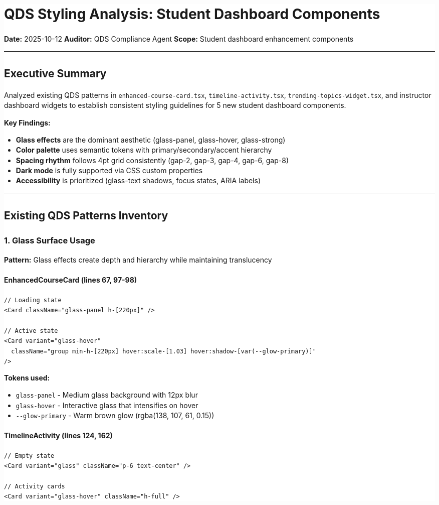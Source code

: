 # QDS Styling Analysis: Student Dashboard Components

**Date:** 2025-10-12
**Auditor:** QDS Compliance Agent
**Scope:** Student dashboard enhancement components

---

## Executive Summary

Analyzed existing QDS patterns in `enhanced-course-card.tsx`, `timeline-activity.tsx`, `trending-topics-widget.tsx`, and instructor dashboard widgets to establish consistent styling guidelines for 5 new student dashboard components.

**Key Findings:**
- **Glass effects** are the dominant aesthetic (glass-panel, glass-hover, glass-strong)
- **Color palette** uses semantic tokens with primary/secondary/accent hierarchy
- **Spacing rhythm** follows 4pt grid consistently (gap-2, gap-3, gap-4, gap-6, gap-8)
- **Dark mode** is fully supported via CSS custom properties
- **Accessibility** is prioritized (glass-text shadows, focus states, ARIA labels)

---

## Existing QDS Patterns Inventory

### 1. Glass Surface Usage

**Pattern:** Glass effects create depth and hierarchy while maintaining translucency

#### EnhancedCourseCard (lines 67, 97-98)
```tsx
// Loading state
<Card className="glass-panel h-[220px]" />

// Active state
<Card variant="glass-hover"
  className="group min-h-[220px] hover:scale-[1.03] hover:shadow-[var(--glow-primary)]"
/>
```

**Tokens used:**
- `glass-panel` - Medium glass background with 12px blur
- `glass-hover` - Interactive glass that intensifies on hover
- `--glow-primary` - Warm brown glow (rgba(138, 107, 61, 0.15))

#### TimelineActivity (lines 124, 162)
```tsx
// Empty state
<Card variant="glass" className="p-6 text-center" />

// Activity cards
<Card variant="glass-hover" className="h-full" />
```
